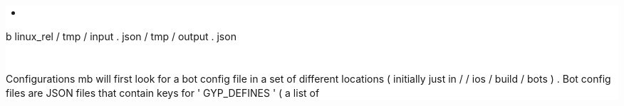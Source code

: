 -
b
linux_rel
/
tmp
/
input
.
json
/
tmp
/
output
.
json
#
#
#
Configurations
mb
will
first
look
for
a
bot
config
file
in
a
set
of
different
locations
(
initially
just
in
/
/
ios
/
build
/
bots
)
.
Bot
config
files
are
JSON
files
that
contain
keys
for
'
GYP_DEFINES
'
(
a
list
of